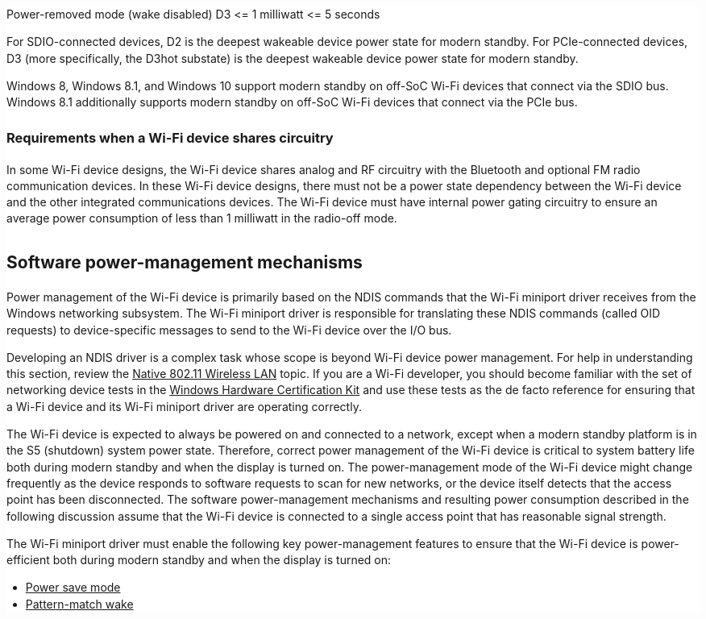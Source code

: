 <tr class="even">
<td>Power-removed mode (wake disabled)</td>
<td>D3</td>
<td>&lt;= 1 milliwatt</td>
<td>&lt;= 5 seconds</td>
</tr>
</tbody>
</table>


For SDIO-connected devices, D2 is the deepest wakeable device power state for modern standby. For PCIe-connected devices, D3 (more specifically, the D3hot substate) is the deepest wakeable device power state for modern standby.

Windows 8, Windows 8.1, and Windows 10 support modern standby on off-SoC Wi-Fi devices that connect via the SDIO bus. Windows 8.1 additionally supports modern standby on off-SoC Wi-Fi devices that connect via the PCIe bus.


### Requirements when a Wi-Fi device shares circuitry

In some Wi-Fi device designs, the Wi-Fi device shares analog and RF circuitry with the Bluetooth and optional FM radio communication devices. In these Wi-Fi device designs, there must not be a power state dependency between the Wi-Fi device and the other integrated communications devices. The Wi-Fi device must have internal power gating circuitry to ensure an average power consumption of less than 1 milliwatt in the radio-off mode.

## <a href="" id="software-power"></a>Software power-management mechanisms

Power management of the Wi-Fi device is primarily based on the NDIS commands that the Wi-Fi miniport driver receives from the Windows networking subsystem. The Wi-Fi miniport driver is responsible for translating these NDIS commands (called OID requests) to device-specific messages to send to the Wi-Fi device over the I/O bus.

Developing an NDIS driver is a complex task whose scope is beyond Wi-Fi device power management. For help in understanding this section, review the [Native 802.11 Wireless LAN](https://msdn.microsoft.com/library/windows/hardware/ff560689) topic. If you are a Wi-Fi developer, you should become familiar with the set of networking device tests in the [Windows Hardware Certification Kit](http://msdn.microsoft.com/library/windows/hardware/jj124227.aspx) and use these tests as the de facto reference for ensuring that a Wi-Fi device and its Wi-Fi miniport driver are operating correctly.

The Wi-Fi device is expected to always be powered on and connected to a network, except when a modern standby platform is in the S5 (shutdown) system power state. Therefore, correct power management of the Wi-Fi device is critical to system battery life both during modern standby and when the display is turned on. The power-management mode of the Wi-Fi device might change frequently as the device responds to software requests to scan for new networks, or the device itself detects that the access point has been disconnected. The software power-management mechanisms and resulting power consumption described in the following discussion assume that the Wi-Fi device is connected to a single access point that has reasonable signal strength.

The Wi-Fi miniport driver must enable the following key power-management features to ensure that the Wi-Fi device is power-efficient both during modern standby and when the display is turned on:

-   [Power save mode](#power-save-mode)
-   [Pattern-match wake](#pattern-match-wake)
